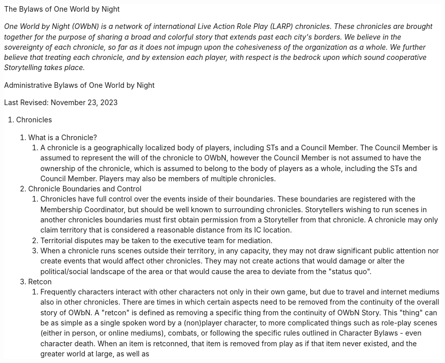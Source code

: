 The Bylaws of One World by Night

  

*One World by Night (OWbN) is a network of international Live Action
Role Play (LARP) chronicles. These chronicles are brought together for
the purpose of sharing a broad and colorful story that extends past each
city's borders. We believe in the sovereignty of each chronicle, so far
as it does not impugn upon the cohesiveness of the organization as a
whole. We further believe that treating each chronicle, and by extension
each player, with respect is the bedrock upon which sound cooperative
Storytelling takes place.*

  
  

Administrative Bylaws of One World by Night

  

Last Revised: November 23, 2023

  

1.  Chronicles
    1.  What is a Chronicle?
        1.  A chronicle is a geographically localized body of players,
            including STs and a Council Member. The Council Member is
            assumed to represent the will of the chronicle to OWbN,
            however the Council Member is not assumed to have the
            ownership of the chronicle, which is assumed to belong to
            the body of players as a whole, including the STs and
            Council Member. Players may also be members of multiple
            chronicles.

    <!-- -->

    2.  Chronicle Boundaries and Control
        1.  Chronicles have full control over the events inside of their
            boundaries. These boundaries are registered with the
            Membership Coordinator, but should be well known to
            surrounding chronicles. Storytellers wishing to run scenes
            in another chronicles boundaries must first obtain
            permission from a Storyteller from that chronicle. A
            chronicle may only claim territory that is considered a
            reasonable distance from its IC location.
        2.  Territorial disputes may be taken to the executive team for
            mediation.
        3.  When a chronicle runs scenes outside their territory, in any
            capacity, they may not draw significant public attention nor
            create events that would affect other chronicles. They may
            not create actions that would damage or alter the
            political/social landscape of the area or that would cause
            the area to deviate from the "status quo".

    <!-- -->

    3.  Retcon
        1.  Frequently characters interact with other characters not
            only in their own game, but due to travel and internet
            mediums also in other chronicles. There are times in which
            certain aspects need to be removed from the continuity of
            the overall story of OWbN. A "retcon" is defined as removing
            a specific thing from the continuity of OWbN Story. This
            "thing" can be as simple as a single spoken word by a
            (non)player character, to more complicated things such as
            role-play scenes (either in person, or online mediums),
            combats, or following the specific rules outlined in
            Character Bylaws - even character death. When an item is
            retconned, that item is removed from play as if that item
            never existed, and the greater world at large, as well as